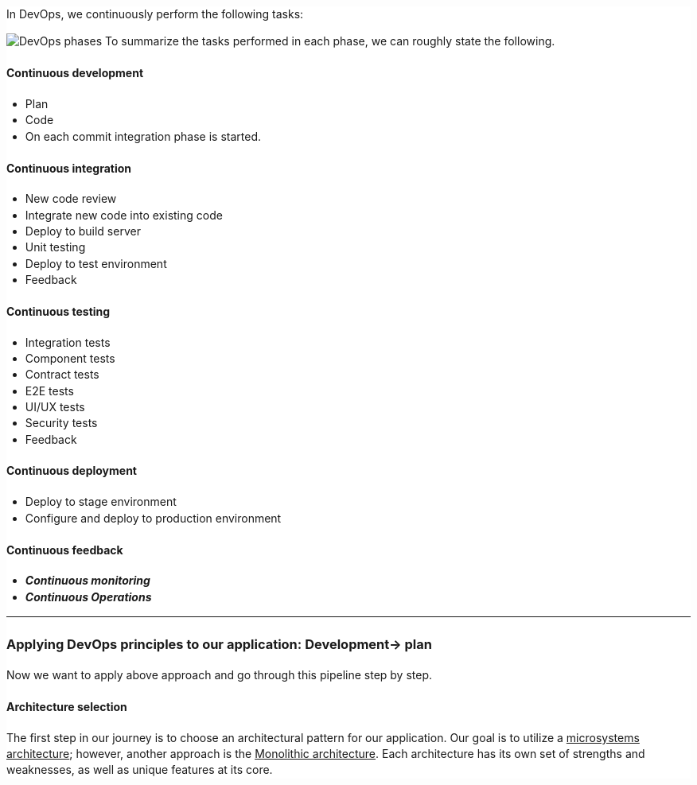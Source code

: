 
In DevOps, we continuously perform the following tasks:


![DevOps phases](https://dev-to-uploads.s3.amazonaws.com/uploads/articles/b7e5gm8otavif18aoknc.png)
To summarize the tasks performed in each phase, we can roughly state the following.

#### Continuous development

 - Plan
 - Code
 - On each commit integration phase is started.

#### Continuous integration

 - New code review
 - Integrate new code into existing code
 - Deploy to build server
 - Unit testing
 - Deploy to test environment
 - Feedback 

#### Continuous testing

 - Integration tests
 - Component tests
 - Contract tests
 - E2E tests
 - UI/UX tests
 - Security tests
 - Feedback

#### Continuous deployment

 - Deploy to stage environment
 - Configure and deploy to production environment

#### Continuous feedback
- _**Continuous monitoring**_
- _**Continuous Operations**_

---

### Applying DevOps principles to our application: Development-> plan
Now we want to apply above approach and go through this pipeline step by step.

#### Architecture selection

The first step in our journey is to choose an architectural pattern for our application. Our goal is to utilize a [microsystems architecture](https://en.wikipedia.org/wiki/Microservices); however, another approach is the [Monolithic architecture](https://en.wikipedia.org/wiki/Monolithic_architecture). Each architecture has its own set of strengths and weaknesses, as well as unique features at its core.

